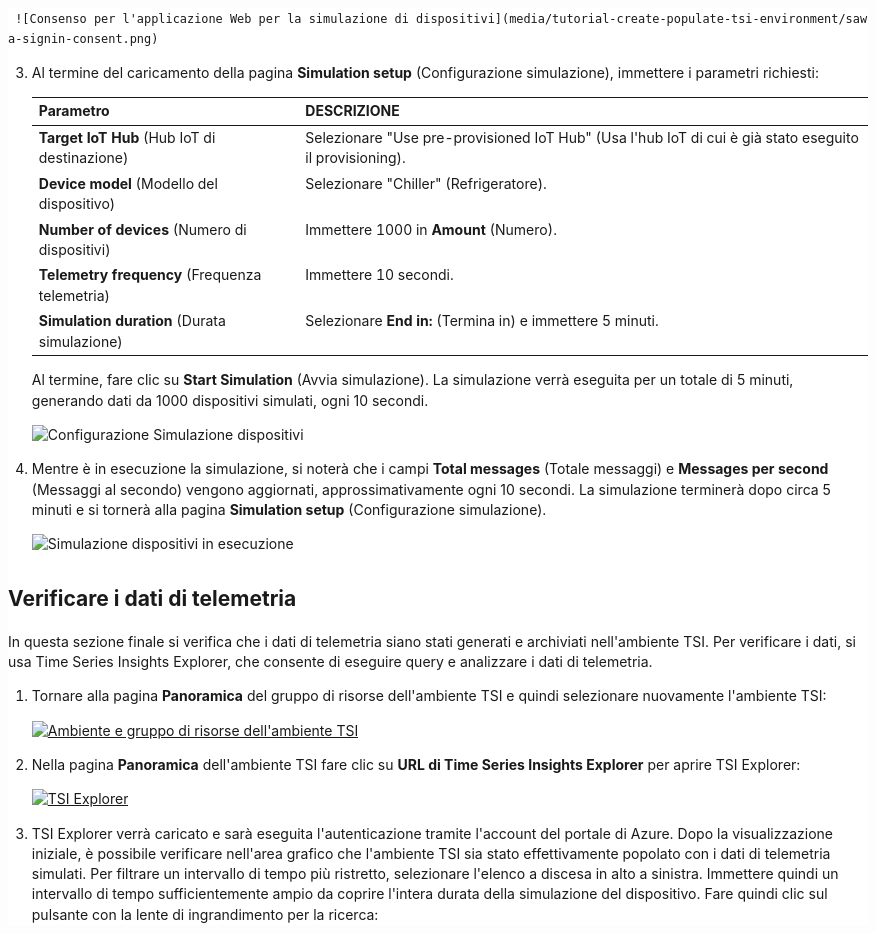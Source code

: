      ![Consenso per l'applicazione Web per la simulazione di dispositivi](media/tutorial-create-populate-tsi-environment/sawa-signin-consent.png)

3. Al termine del caricamento della pagina **Simulation setup** (Configurazione simulazione), immettere i parametri richiesti: 

   Parametro|DESCRIZIONE
   ---|---
   **Target IoT Hub** (Hub IoT di destinazione) | Selezionare "Use pre-provisioned IoT Hub" (Usa l'hub IoT di cui è già stato eseguito il provisioning).
   **Device model** (Modello del dispositivo) | Selezionare "Chiller" (Refrigeratore).
   **Number of devices** (Numero di dispositivi)  | Immettere 1000 in **Amount** (Numero).
   **Telemetry frequency** (Frequenza telemetria) | Immettere 10 secondi.
   **Simulation duration** (Durata simulazione) | Selezionare **End in:** (Termina in) e immettere 5 minuti.

   Al termine, fare clic su **Start Simulation** (Avvia simulazione). La simulazione verrà eseguita per un totale di 5 minuti, generando dati da 1000 dispositivi simulati, ogni 10 secondi.  

   ![Configurazione Simulazione dispositivi](media/tutorial-create-populate-tsi-environment/sawa-simulation-setup.png)

4. Mentre è in esecuzione la simulazione, si noterà che i campi **Total messages** (Totale messaggi) e **Messages per second** (Messaggi al secondo) vengono aggiornati, approssimativamente ogni 10 secondi. La simulazione terminerà dopo circa 5 minuti e si tornerà alla pagina **Simulation setup** (Configurazione simulazione).

   ![Simulazione dispositivi in esecuzione](media/tutorial-create-populate-tsi-environment/sawa-simulation-running.png)

## <a name="verify-the-telemetry-data"></a>Verificare i dati di telemetria

In questa sezione finale si verifica che i dati di telemetria siano stati generati e archiviati nell'ambiente TSI. Per verificare i dati, si usa Time Series Insights Explorer, che consente di eseguire query e analizzare i dati di telemetria.

1. Tornare alla pagina **Panoramica** del gruppo di risorse dell'ambiente TSI e quindi selezionare nuovamente l'ambiente TSI:

   [![Ambiente e gruppo di risorse dell'ambiente TSI](media/tutorial-create-populate-tsi-environment/ap-view-tsi-env-rg.png)](media/tutorial-create-populate-tsi-environment/ap-view-tsi-env-rg.png#lightbox)

2. Nella pagina **Panoramica** dell'ambiente TSI fare clic su **URL di Time Series Insights Explorer** per aprire TSI Explorer:

   [![TSI Explorer](media/tutorial-create-populate-tsi-environment/ap-view-tsi-env-explorer-url.png)](media/tutorial-create-populate-tsi-environment/ap-view-tsi-env-explorer-url.png#lightbox)

3. TSI Explorer verrà caricato e sarà eseguita l'autenticazione tramite l'account del portale di Azure. Dopo la visualizzazione iniziale, è possibile verificare nell'area grafico che l'ambiente TSI sia stato effettivamente popolato con i dati di telemetria simulati. Per filtrare un intervallo di tempo più ristretto, selezionare l'elenco a discesa in alto a sinistra. Immettere quindi un intervallo di tempo sufficientemente ampio da coprire l'intera durata della simulazione del dispositivo. Fare quindi clic sul pulsante con la lente di ingrandimento per la ricerca:

